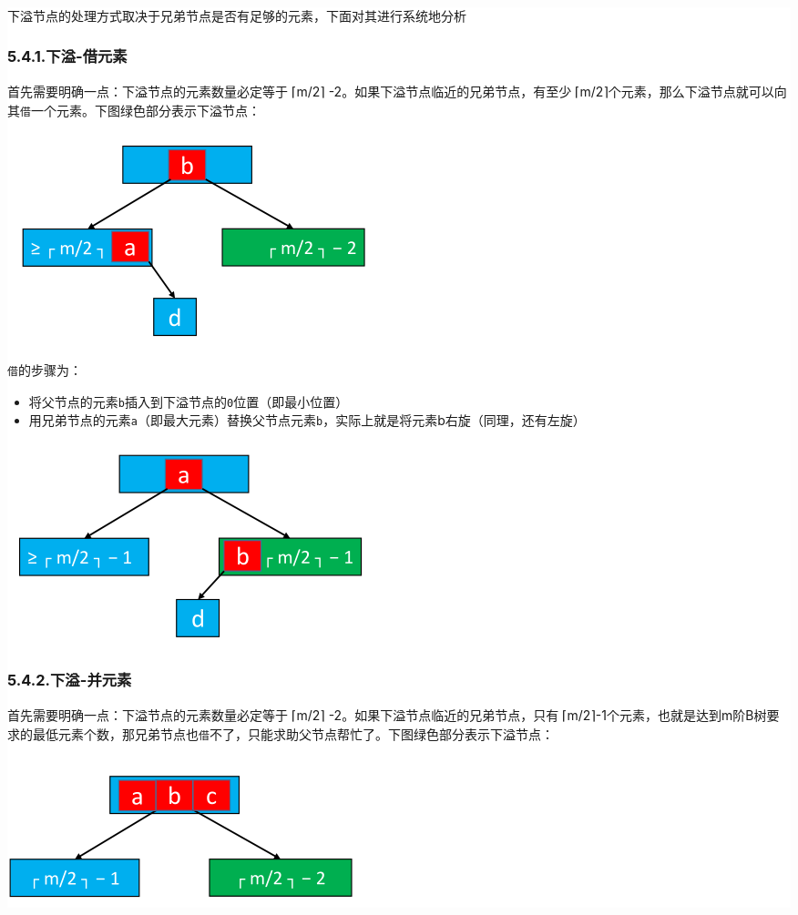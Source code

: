 下溢节点的处理方式取决于兄弟节点是否有足够的元素，下面对其进行系统地分析

### 5.4.1.下溢-借元素

首先需要明确一点：下溢节点的元素数量必定等于 ⌈m/2⌉ -2。如果下溢节点临近的兄弟节点，有至少 ⌈m/2⌉个元素，那么下溢节点就可以向其`借`一个元素。下图绿色部分表示下溢节点：

![](./images/B树下溢处理-借元素-1.png)

`借`的步骤为：

- 将父节点的元素`b`插入到下溢节点的`0`位置（即最小位置）
- 用兄弟节点的元素`a`（即最大元素）替换父节点元素`b`，实际上就是将元素b右旋（同理，还有左旋）

![](./images/B树下溢处理-借元素-2.png)

### 5.4.2.下溢-并元素

首先需要明确一点：下溢节点的元素数量必定等于 ⌈m/2⌉ -2。如果下溢节点临近的兄弟节点，只有 ⌈m/2⌉-1个元素，也就是达到m阶B树要求的最低元素个数，那兄弟节点也`借`不了，只能求助父节点帮忙了。下图绿色部分表示下溢节点：

![](./images/B树下溢处理-并元素-1.png)
